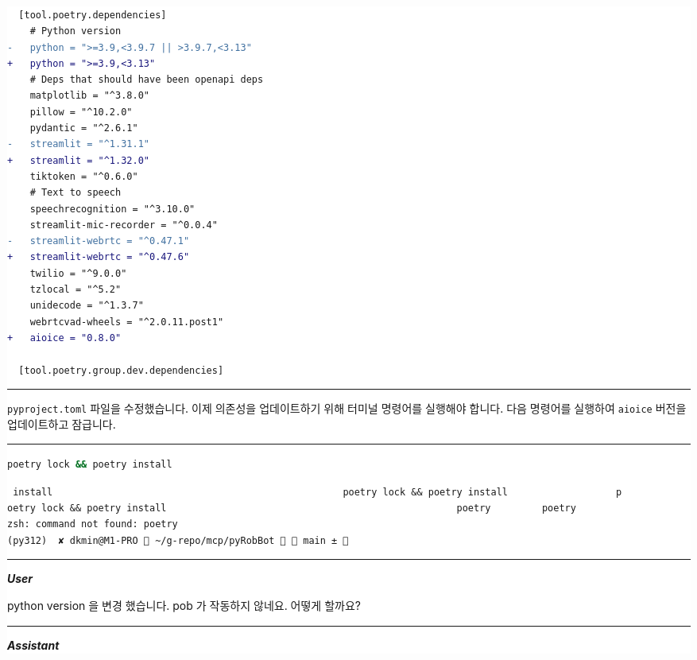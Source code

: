 ```diff
  [tool.poetry.dependencies]
    # Python version
-   python = ">=3.9,<3.9.7 || >3.9.7,<3.13"
+   python = ">=3.9,<3.13"
    # Deps that should have been openapi deps
    matplotlib = "^3.8.0"
    pillow = "^10.2.0"
    pydantic = "^2.6.1"
-   streamlit = "^1.31.1"
+   streamlit = "^1.32.0"
    tiktoken = "^0.6.0"
    # Text to speech
    speechrecognition = "^3.10.0"
    streamlit-mic-recorder = "^0.0.4"
-   streamlit-webrtc = "^0.47.1"
+   streamlit-webrtc = "^0.47.6"
    twilio = "^9.0.0"
    tzlocal = "^5.2"
    unidecode = "^1.3.7"
    webrtcvad-wheels = "^2.0.11.post1"
+   aioice = "0.8.0"
  
  [tool.poetry.group.dev.dependencies]
```

---

`pyproject.toml` 파일을 수정했습니다. 이제 의존성을 업데이트하기 위해 터미널 명령어를 실행해야 합니다. 다음 명령어를 실행하여 `aioice` 버전을 업데이트하고 잠급니다.


---

```bash
poetry lock && poetry install
```

```
 install                                                   poetry lock && poetry install                   p
oetry lock && poetry install                                                   poetry         poetry 
zsh: command not found: poetry
(py312)  ✘ dkmin@M1-PRO  ~/g-repo/mcp/pyRobBot   main ± 
```

---

_**User**_

python version 을 변경 했습니다. pob 가 작동하지 않네요. 어떻게 할까요?

---

_**Assistant**_
